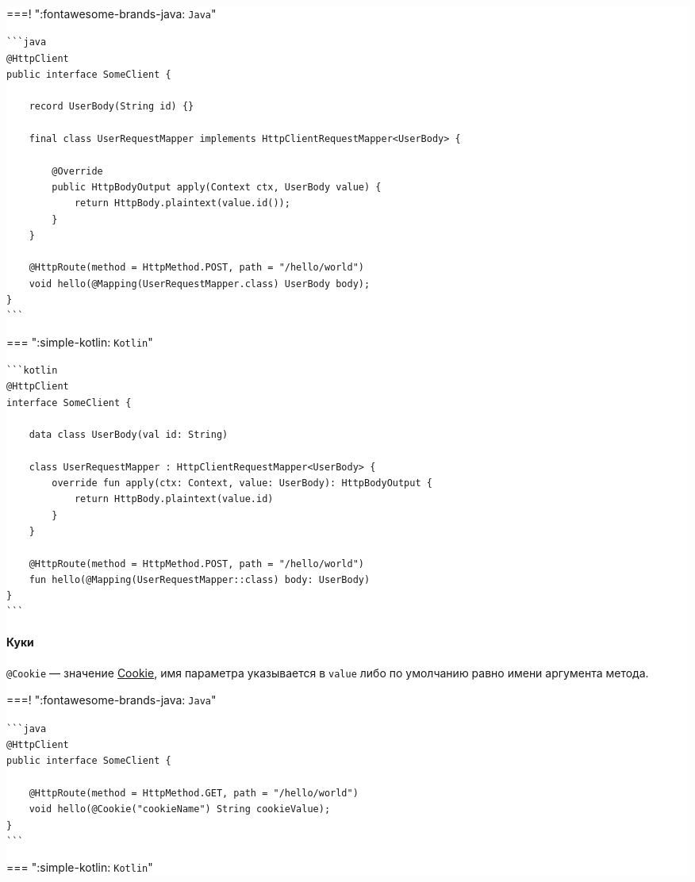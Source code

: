 ===! ":fontawesome-brands-java: `Java`"

    ```java
    @HttpClient
    public interface SomeClient {

        record UserBody(String id) {}

        final class UserRequestMapper implements HttpClientRequestMapper<UserBody> {

            @Override
            public HttpBodyOutput apply(Context ctx, UserBody value) {
                return HttpBody.plaintext(value.id());
            }
        }

        @HttpRoute(method = HttpMethod.POST, path = "/hello/world")
        void hello(@Mapping(UserRequestMapper.class) UserBody body);
    }
    ```

=== ":simple-kotlin: `Kotlin`"

    ```kotlin
    @HttpClient
    interface SomeClient {

        data class UserBody(val id: String)

        class UserRequestMapper : HttpClientRequestMapper<UserBody> {
            override fun apply(ctx: Context, value: UserBody): HttpBodyOutput {
                return HttpBody.plaintext(value.id)
            }
        }

        @HttpRoute(method = HttpMethod.POST, path = "/hello/world")
        fun hello(@Mapping(UserRequestMapper::class) body: UserBody)
    }
    ```

#### Куки

`@Cookie` — значение [Cookie](https://developer.mozilla.org/ru/docs/Glossary/Cookie), имя параметра указывается в `value` либо по умолчанию равно имени аргумента метода.

===! ":fontawesome-brands-java: `Java`"

    ```java
    @HttpClient
    public interface SomeClient {

        @HttpRoute(method = HttpMethod.GET, path = "/hello/world") 
        void hello(@Cookie("cookieName") String cookieValue); 
    }
    ```

=== ":simple-kotlin: `Kotlin`"

